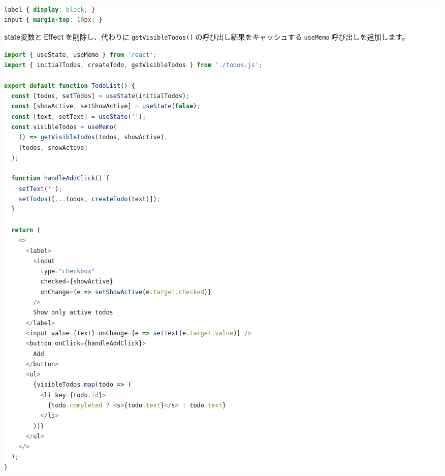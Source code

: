 ```css
label { display: block; }
input { margin-top: 10px; }
```

</Sandpack>

<Solution>

state変数と Effect を削除し、代わりに `getVisibleTodos()` の呼び出し結果をキャッシュする `useMemo` 呼び出しを追加します。

<Sandpack>

```js
import { useState, useMemo } from 'react';
import { initialTodos, createTodo, getVisibleTodos } from './todos.js';

export default function TodoList() {
  const [todos, setTodos] = useState(initialTodos);
  const [showActive, setShowActive] = useState(false);
  const [text, setText] = useState('');
  const visibleTodos = useMemo(
    () => getVisibleTodos(todos, showActive),
    [todos, showActive]
  );

  function handleAddClick() {
    setText('');
    setTodos([...todos, createTodo(text)]);
  }

  return (
    <>
      <label>
        <input
          type="checkbox"
          checked={showActive}
          onChange={e => setShowActive(e.target.checked)}
        />
        Show only active todos
      </label>
      <input value={text} onChange={e => setText(e.target.value)} />
      <button onClick={handleAddClick}>
        Add
      </button>
      <ul>
        {visibleTodos.map(todo => (
          <li key={todo.id}>
            {todo.completed ? <s>{todo.text}</s> : todo.text}
          </li>
        ))}
      </ul>
    </>
  );
}
```
